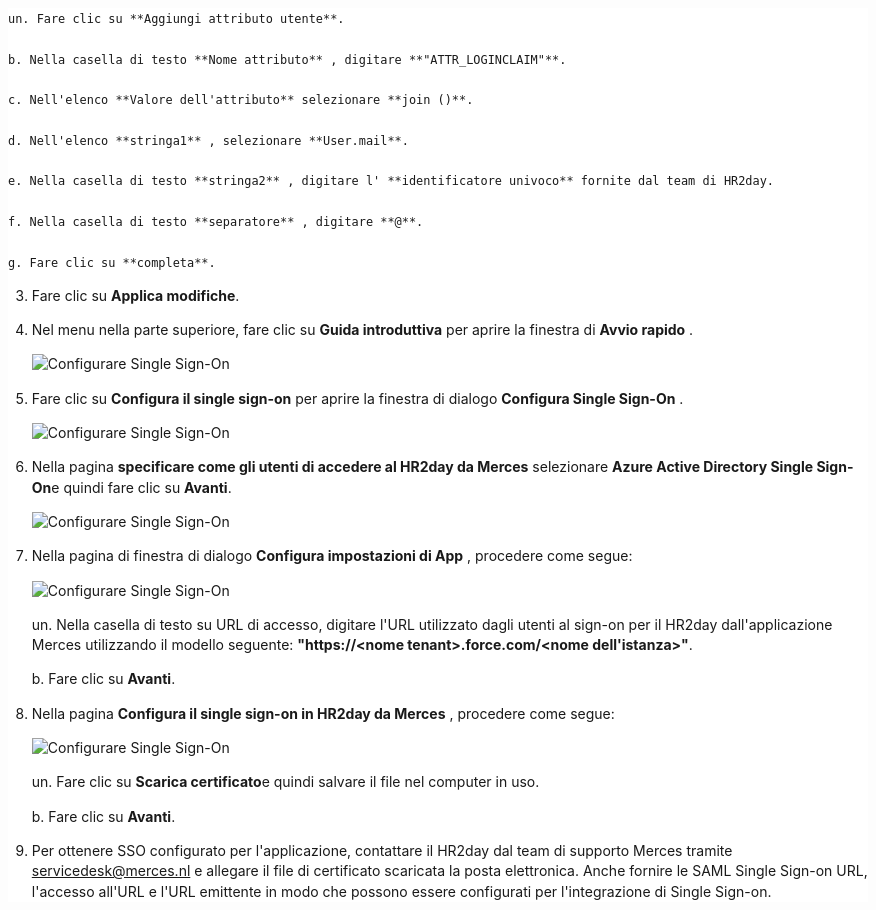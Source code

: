 
    un. Fare clic su **Aggiungi attributo utente**.

    b. Nella casella di testo **Nome attributo** , digitare **"ATTR_LOGINCLAIM"**.

    c. Nell'elenco **Valore dell'attributo** selezionare **join ()**. 

    d. Nell'elenco **stringa1** , selezionare **User.mail**. 

    e. Nella casella di testo **stringa2** , digitare l' **identificatore univoco** fornite dal team di HR2day. 

    f. Nella casella di testo **separatore** , digitare **@**.

    g. Fare clic su **completa**.

  
3. Fare clic su **Applica modifiche**.


1. Nel menu nella parte superiore, fare clic su **Guida introduttiva** per aprire la finestra di **Avvio rapido** .

    ![Configurare Single Sign-On](./media/active-directory-saas-hr2day-tutorial/tutorial_general_08.png) 



1. Fare clic su **Configura il single sign-on** per aprire la finestra di dialogo **Configura Single Sign-On** .

    ![Configurare Single Sign-On][6] 

2. Nella pagina **specificare come gli utenti di accedere al HR2day da Merces** selezionare **Azure Active Directory Single Sign-On**e quindi fare clic su **Avanti**.

    ![Configurare Single Sign-On](./media/active-directory-saas-hr2day-tutorial/tutorial_hr2day_03.png) 

3. Nella pagina di finestra di dialogo **Configura impostazioni di App** , procedere come segue: 

    ![Configurare Single Sign-On](./media/active-directory-saas-hr2day-tutorial/tutorial_hr2day_04.png) 


    un. Nella casella di testo su URL di accesso, digitare l'URL utilizzato dagli utenti al sign-on per il HR2day dall'applicazione Merces utilizzando il modello seguente: **"https://\<nome tenant\>.force.com/\<nome dell'istanza\>"**.

    b. Fare clic su **Avanti**.

4. Nella pagina **Configura il single sign-on in HR2day da Merces** , procedere come segue:

    ![Configurare Single Sign-On](./media/active-directory-saas-hr2day-tutorial/tutorial_hr2day_05.png) 

    un. Fare clic su **Scarica certificato**e quindi salvare il file nel computer in uso.

    b. Fare clic su **Avanti**.


5. Per ottenere SSO configurato per l'applicazione, contattare il HR2day dal team di supporto Merces tramite [servicedesk@merces.nl](emailTo:servicedesk@merces.nl) e allegare il file di certificato scaricata la posta elettronica. Anche fornire le SAML Single Sign-on URL, l'accesso all'URL e l'URL emittente in modo che possono essere configurati per l'integrazione di Single Sign-on.


[1]: ./media/active-directory-saas-hr2day-tutorial/tutorial_general_01.png
[2]: ./media/active-directory-saas-hr2day-tutorial/tutorial_general_02.png
[3]: ./media/active-directory-saas-hr2day-tutorial/tutorial_general_03.png
[4]: ./media/active-directory-saas-hr2day-tutorial/tutorial_general_04.png
[6]: ./media/active-directory-saas-hr2day-tutorial/tutorial_general_05.png
[10]: ./media/active-directory-saas-hr2day-tutorial/tutorial_general_06.png
[11]: ./media/active-directory-saas-hr2day-tutorial/tutorial_general_07.png
[20]: ./media/active-directory-saas-hr2day-tutorial/tutorial_general_100.png
[200]: ./media/active-directory-saas-hr2day-tutorial/tutorial_general_200.png
[201]: ./media/active-directory-saas-hr2day-tutorial/tutorial_general_201.png
[203]: ./media/active-directory-saas-hr2day-tutorial/tutorial_general_203.png
[204]: ./media/active-directory-saas-hr2day-tutorial/tutorial_general_204.png
[205]: ./media/active-directory-saas-hr2day-tutorial/tutorial_general_205.png